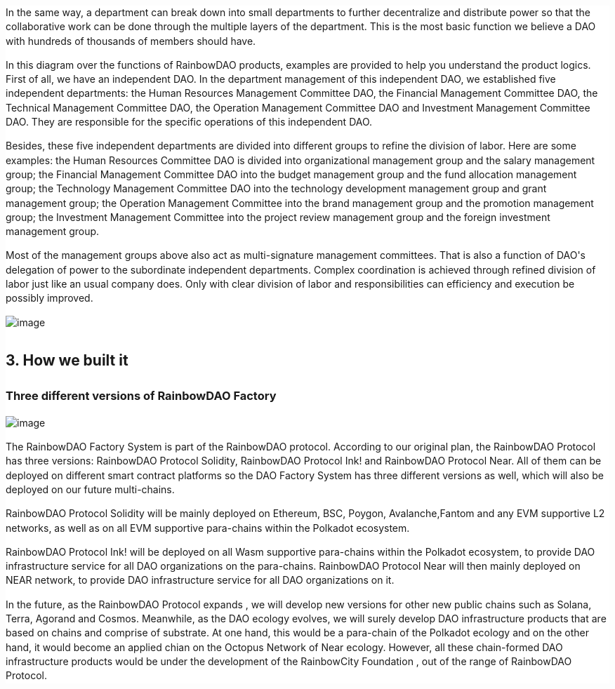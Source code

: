In the same way, a department can break down into small departments to further decentralize and distribute power so that the collaborative work can be done through the multiple layers of the department. This is the most basic function we believe a DAO with hundreds of thousands of members should have.

In this diagram over the functions of RainbowDAO products, examples are provided to help you understand the product logics. First of all, we have an independent DAO. In the department management of this independent DAO, we established five independent departments: the Human Resources Management Committee DAO, the Financial Management Committee DAO, the Technical Management Committee DAO, the Operation Management Committee DAO and Investment Management Committee DAO. They are responsible for the specific operations of this independent DAO.

Besides, these five independent departments are divided into different groups to refine the division of labor. Here are some examples: the Human Resources Committee DAO is divided into organizational management group and the salary management group; the Financial Management Committee DAO  into the budget management group and the fund allocation management group; the Technology Management Committee DAO  into the technology development management  group and grant management group; the Operation Management Committee into the brand management group and the promotion management group; the Investment Management Committee into the project review management group and the foreign investment management group.

Most of the management groups above also act as multi-signature management committees. That is also a function of DAO's delegation of power to the subordinate independent departments. Complex coordination is achieved through refined division of labor just like an usual company does. Only with clear division of labor and responsibilities can efficiency and execution be possibly improved.


![image](https://raw.githubusercontent.com/RainbowDAO/01-ETHDenver2022-RainbowDAO-Factory/main/PIC/RainbowDAO/8-Product-function-display-2.png)


## 3. How we built it


### Three different versions of RainbowDAO Factory

![image](https://raw.githubusercontent.com/RainbowDAO/01-RainbowDAO-Factory/main/PIC/RainbowDAO/12-Multi-chain-Deployment-Chart.png)


The RainbowDAO Factory System is part of the RainbowDAO protocol. According to our original plan, the RainbowDAO Protocol has three versions: RainbowDAO Protocol Solidity, RainbowDAO Protocol Ink! and RainbowDAO Protocol Near. All of them can be deployed on different smart contract platforms so the DAO Factory System has three different versions as well, which will also be deployed on our future multi-chains.

RainbowDAO Protocol Solidity will be mainly deployed on Ethereum, BSC, Poygon, Avalanche,Fantom and any EVM supportive L2 networks, as well as on all EVM supportive para-chains within the Polkadot ecosystem. 

RainbowDAO Protocol Ink! will be deployed on all Wasm supportive para-chains within the Polkadot ecosystem, to provide DAO infrastructure service for all DAO organizations on the para-chains. RainbowDAO Protocol Near will then mainly deployed on NEAR network, to provide DAO  infrastructure service for all DAO organizations on it.

In the future, as the RainbowDAO Protocol expands , we will develop new versions for other new public chains such as Solana, Terra, Agorand and Cosmos. Meanwhile, as the DAO ecology evolves, we will surely develop DAO infrastructure products that are based on chains and comprise of substrate. At one hand, this would be a para-chain of the Polkadot ecology and on the other hand, it would become an applied chian on the Octopus Network of Near ecology. However, all these chain-formed DAO infrastructure products would be under the development of the RainbowCity Foundation , out of the range of RainbowDAO Protocol.
